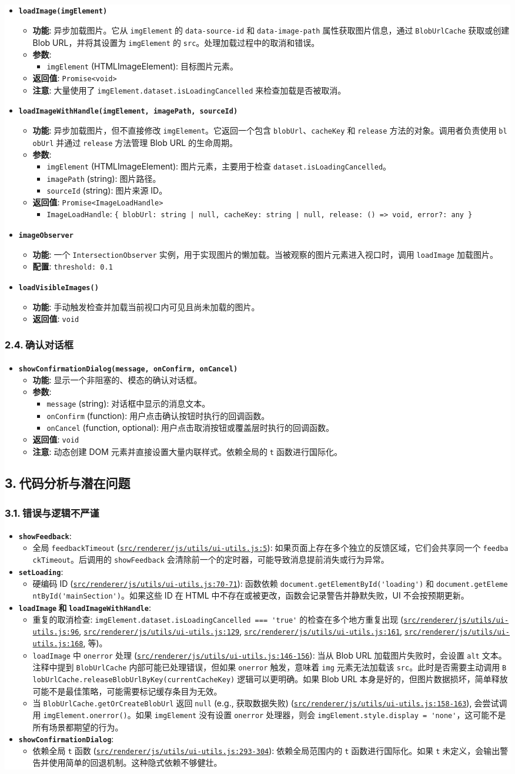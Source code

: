 *   **`loadImage(imgElement)`**
    *   **功能**: 异步加载图片。它从 `imgElement` 的 `data-source-id` 和 `data-image-path` 属性获取图片信息，通过 `BlobUrlCache` 获取或创建 Blob URL，并将其设置为 `imgElement` 的 `src`。处理加载过程中的取消和错误。
    *   **参数**:
        *   `imgElement` (HTMLImageElement): 目标图片元素。
    *   **返回值**: `Promise<void>`
    *   **注意**: 大量使用了 `imgElement.dataset.isLoadingCancelled` 来检查加载是否被取消。

*   **`loadImageWithHandle(imgElement, imagePath, sourceId)`**
    *   **功能**: 异步加载图片，但不直接修改 `imgElement`。它返回一个包含 `blobUrl`、`cacheKey` 和 `release` 方法的对象。调用者负责使用 `blobUrl` 并通过 `release` 方法管理 Blob URL 的生命周期。
    *   **参数**:
        *   `imgElement` (HTMLImageElement): 图片元素，主要用于检查 `dataset.isLoadingCancelled`。
        *   `imagePath` (string): 图片路径。
        *   `sourceId` (string): 图片来源 ID。
    *   **返回值**: `Promise<ImageLoadHandle>`
        *   `ImageLoadHandle`: `{ blobUrl: string | null, cacheKey: string | null, release: () => void, error?: any }`

*   **`imageObserver`**
    *   **功能**: 一个 `IntersectionObserver` 实例，用于实现图片的懒加载。当被观察的图片元素进入视口时，调用 `loadImage` 加载图片。
    *   **配置**: `threshold: 0.1`

*   **`loadVisibleImages()`**
    *   **功能**: 手动触发检查并加载当前视口内可见且尚未加载的图片。
    *   **返回值**: `void`

### 2.4. 确认对话框

*   **`showConfirmationDialog(message, onConfirm, onCancel)`**
    *   **功能**: 显示一个非阻塞的、模态的确认对话框。
    *   **参数**:
        *   `message` (string): 对话框中显示的消息文本。
        *   `onConfirm` (function): 用户点击确认按钮时执行的回调函数。
        *   `onCancel` (function, optional): 用户点击取消按钮或覆盖层时执行的回调函数。
    *   **返回值**: `void`
    *   **注意**: 动态创建 DOM 元素并直接设置大量内联样式。依赖全局的 `t` 函数进行国际化。

## 3. 代码分析与潜在问题

### 3.1. 错误与逻辑不严谨

*   **`showFeedback`**:
    *   全局 `feedbackTimeout` ([`src/renderer/js/utils/ui-utils.js:5`](src/renderer/js/utils/ui-utils.js:5)): 如果页面上存在多个独立的反馈区域，它们会共享同一个 `feedbackTimeout`。后调用的 `showFeedback` 会清除前一个的定时器，可能导致消息提前消失或行为异常。
*   **`setLoading`**:
    *   硬编码 ID ([`src/renderer/js/utils/ui-utils.js:70-71`](src/renderer/js/utils/ui-utils.js:70-71)): 函数依赖 `document.getElementById('loading')` 和 `document.getElementById('mainSection')`。如果这些 ID 在 HTML 中不存在或被更改，函数会记录警告并静默失败，UI 不会按预期更新。
*   **`loadImage` 和 `loadImageWithHandle`**:
    *   重复的取消检查: `imgElement.dataset.isLoadingCancelled === 'true'` 的检查在多个地方重复出现 ([`src/renderer/js/utils/ui-utils.js:96`](src/renderer/js/utils/ui-utils.js:96), [`src/renderer/js/utils/ui-utils.js:129`](src/renderer/js/utils/ui-utils.js:129), [`src/renderer/js/utils/ui-utils.js:161`](src/renderer/js/utils/ui-utils.js:161), [`src/renderer/js/utils/ui-utils.js:168`](src/renderer/js/utils/ui-utils.js:168), 等)。
    *   `loadImage` 中 `onerror` 处理 ([`src/renderer/js/utils/ui-utils.js:146-156`](src/renderer/js/utils/ui-utils.js:146-156)): 当从 Blob URL 加载图片失败时，会设置 `alt` 文本。注释中提到 `BlobUrlCache` 内部可能已处理错误，但如果 `onerror` 触发，意味着 `img` 元素无法加载该 `src`。此时是否需要主动调用 `BlobUrlCache.releaseBlobUrlByKey(currentCacheKey)` 逻辑可以更明确。如果 Blob URL 本身是好的，但图片数据损坏，简单释放可能不是最佳策略，可能需要标记缓存条目为无效。
    *   当 `BlobUrlCache.getOrCreateBlobUrl` 返回 `null` (e.g., 获取数据失败) ([`src/renderer/js/utils/ui-utils.js:158-163`](src/renderer/js/utils/ui-utils.js:158-163)), 会尝试调用 `imgElement.onerror()`。如果 `imgElement` 没有设置 `onerror` 处理器，则会 `imgElement.style.display = 'none'`，这可能不是所有场景都期望的行为。
*   **`showConfirmationDialog`**:
    *   依赖全局 `t` 函数 ([`src/renderer/js/utils/ui-utils.js:293-304`](src/renderer/js/utils/ui-utils.js:293-304)): 依赖全局范围内的 `t` 函数进行国际化。如果 `t` 未定义，会输出警告并使用简单的回退机制。这种隐式依赖不够健壮。